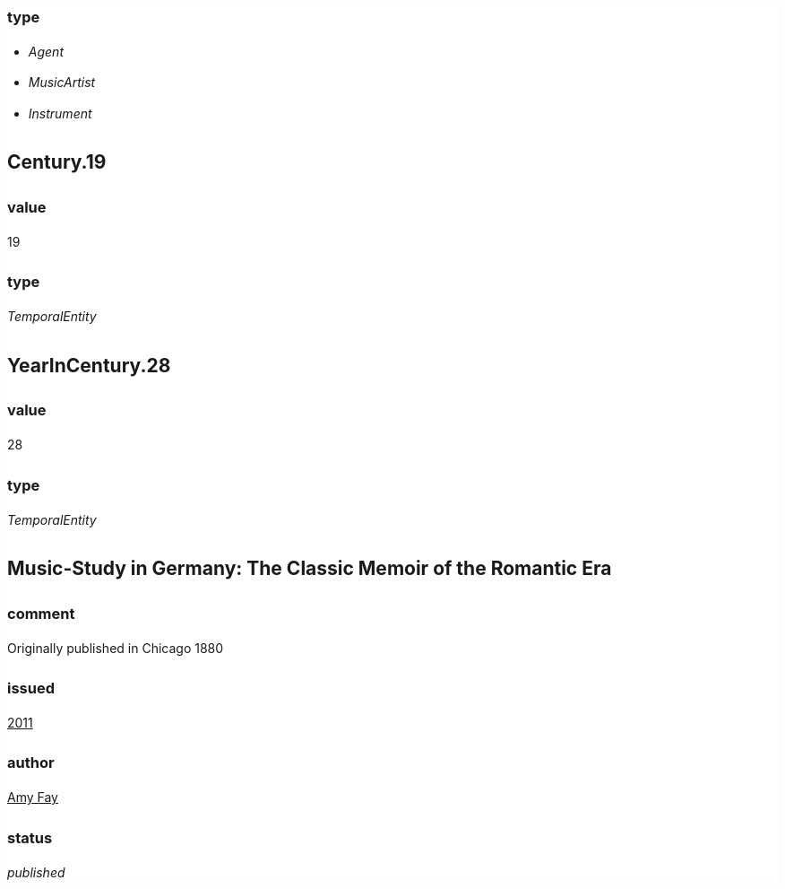 ### type

 - *Agent*

 - *MusicArtist*

 - *Instrument*

## Century.19

### value


19

### type


*TemporalEntity*

## YearInCentury.28

### value


28

### type


*TemporalEntity*

## Music-Study in Germany: The Classic Memoir of the Romantic Era

### comment


Originally published in Chicago 1880

### issued


[2011](#2011)

### author


[Amy Fay](#Amy-Fay)

### status


*published*
